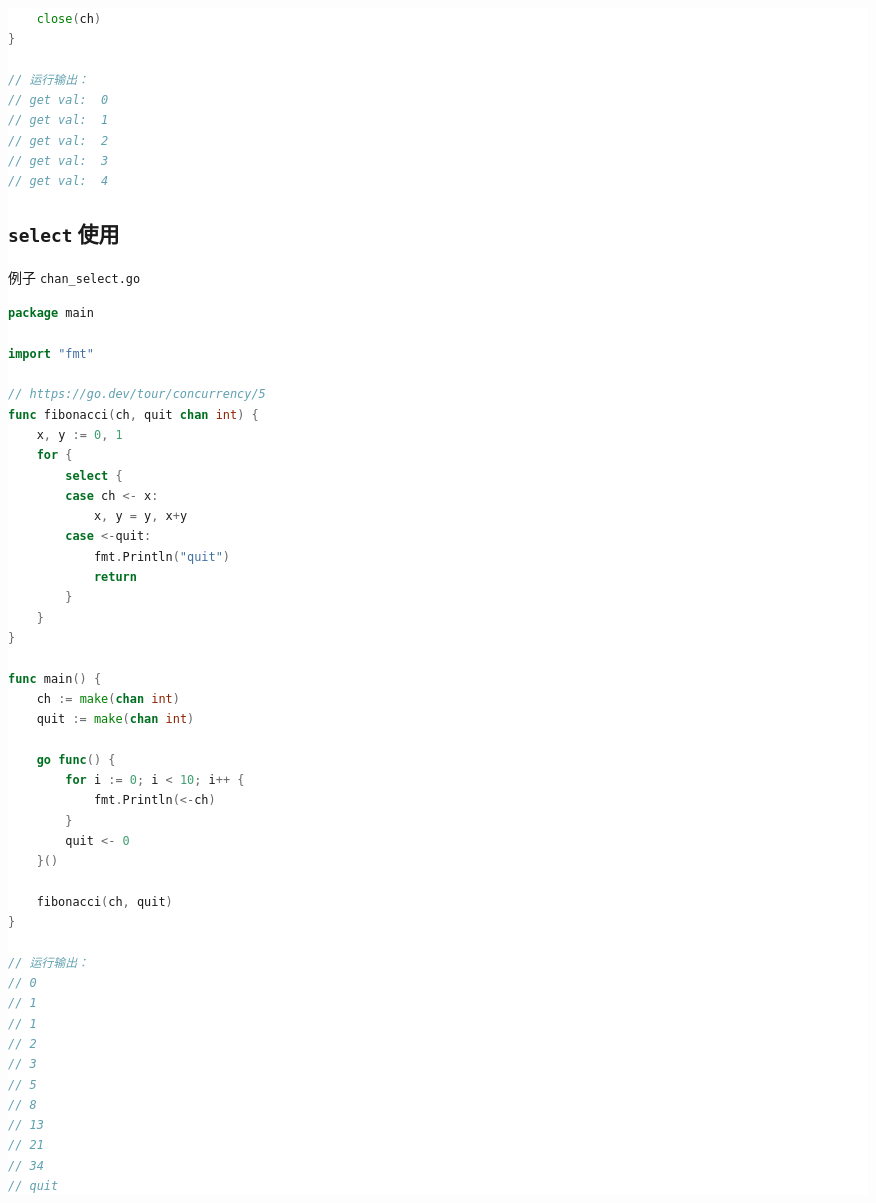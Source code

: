 ```go
	close(ch)
}

// 运行输出：
// get val:  0
// get val:  1
// get val:  2
// get val:  3
// get val:  4
```
## `select` 使用

例子 `chan_select.go`

```go
package main

import "fmt"

// https://go.dev/tour/concurrency/5
func fibonacci(ch, quit chan int) {
	x, y := 0, 1
	for {
		select {
		case ch <- x:
			x, y = y, x+y
		case <-quit:
			fmt.Println("quit")
			return
		}
	}
}

func main() {
	ch := make(chan int)
	quit := make(chan int)

	go func() {
		for i := 0; i < 10; i++ {
			fmt.Println(<-ch)
		}
		quit <- 0
	}()

	fibonacci(ch, quit)
}

// 运行输出：
// 0
// 1
// 1
// 2
// 3
// 5
// 8
// 13
// 21
// 34
// quit
```